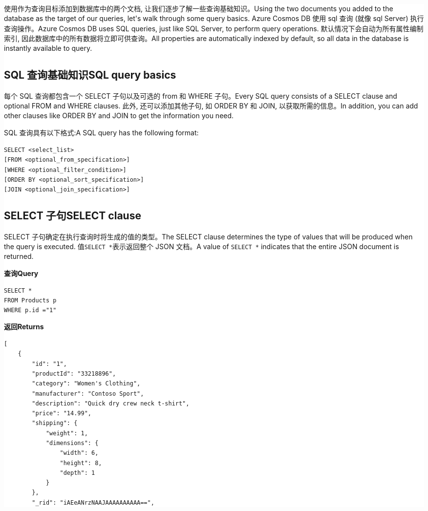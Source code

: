 <span data-ttu-id="e1644-101">使用作为查询目标添加到数据库中的两个文档, 让我们逐步了解一些查询基础知识。</span><span class="sxs-lookup"><span data-stu-id="e1644-101">Using the two documents you added to the database as the target of our queries, let's walk through some query basics.</span></span> <span data-ttu-id="e1644-102">Azure Cosmos DB 使用 sql 查询 (就像 sql Server) 执行查询操作。</span><span class="sxs-lookup"><span data-stu-id="e1644-102">Azure Cosmos DB uses SQL queries, just like SQL Server, to perform query operations.</span></span> <span data-ttu-id="e1644-103">默认情况下会自动为所有属性编制索引, 因此数据库中的所有数据将立即可供查询。</span><span class="sxs-lookup"><span data-stu-id="e1644-103">All properties are automatically indexed by default, so all data in the database is instantly available to query.</span></span>

## <a name="sql-query-basics"></a><span data-ttu-id="e1644-104">SQL 查询基础知识</span><span class="sxs-lookup"><span data-stu-id="e1644-104">SQL query basics</span></span>
<span data-ttu-id="e1644-105">每个 SQL 查询都包含一个 SELECT 子句以及可选的 from 和 WHERE 子句。</span><span class="sxs-lookup"><span data-stu-id="e1644-105">Every SQL query consists of a SELECT clause and optional FROM and WHERE clauses.</span></span> <span data-ttu-id="e1644-106">此外, 还可以添加其他子句, 如 ORDER BY 和 JOIN, 以获取所需的信息。</span><span class="sxs-lookup"><span data-stu-id="e1644-106">In addition, you can add other clauses like ORDER BY and JOIN to get the information you need.</span></span>

<span data-ttu-id="e1644-107">SQL 查询具有以下格式:</span><span class="sxs-lookup"><span data-stu-id="e1644-107">A SQL query has the following format:</span></span>

    SELECT <select_list>
    [FROM <optional_from_specification>]
    [WHERE <optional_filter_condition>]
    [ORDER BY <optional_sort_specification>]
    [JOIN <optional_join_specification>]

## <a name="select-clause"></a><span data-ttu-id="e1644-108">SELECT 子句</span><span class="sxs-lookup"><span data-stu-id="e1644-108">SELECT clause</span></span>

<span data-ttu-id="e1644-109">SELECT 子句确定在执行查询时将生成的值的类型。</span><span class="sxs-lookup"><span data-stu-id="e1644-109">The SELECT clause determines the type of values that will be produced when the query is executed.</span></span> <span data-ttu-id="e1644-110">值`SELECT *`表示返回整个 JSON 文档。</span><span class="sxs-lookup"><span data-stu-id="e1644-110">A value of `SELECT *` indicates that the entire JSON document is returned.</span></span>

<span data-ttu-id="e1644-111">**查询**</span><span class="sxs-lookup"><span data-stu-id="e1644-111">**Query**</span></span>
```
SELECT *
FROM Products p
WHERE p.id ="1"
```

<span data-ttu-id="e1644-112">**返回**</span><span class="sxs-lookup"><span data-stu-id="e1644-112">**Returns**</span></span>
```
[
    {
        "id": "1",
        "productId": "33218896",
        "category": "Women's Clothing",
        "manufacturer": "Contoso Sport",
        "description": "Quick dry crew neck t-shirt",
        "price": "14.99",
        "shipping": {
            "weight": 1,
            "dimensions": {
                "width": 6,
                "height": 8,
                "depth": 1
            }
        },
        "_rid": "iAEeANrzNAAJAAAAAAAAAA==",
```